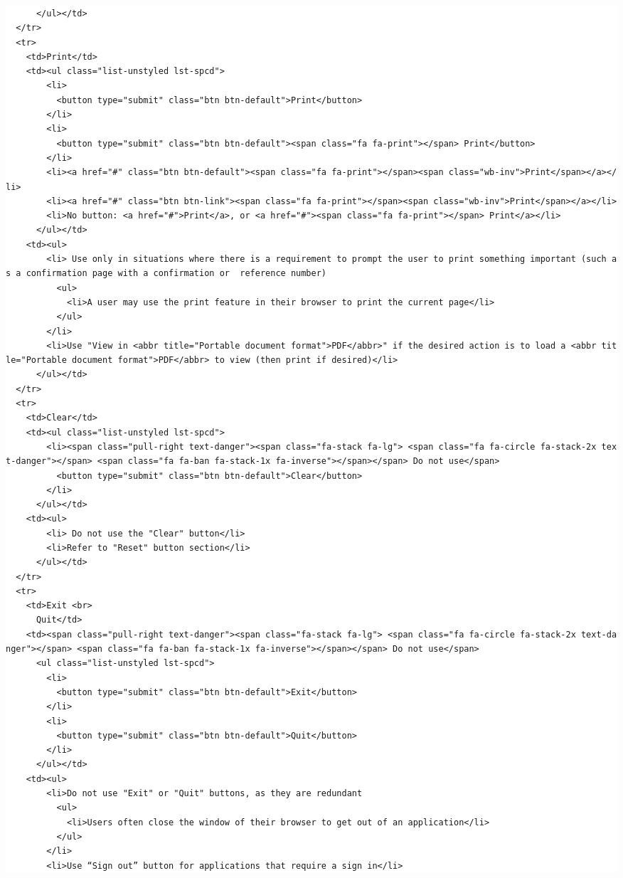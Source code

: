           </ul></td>
      </tr>
      <tr>
        <td>Print</td>
        <td><ul class="list-unstyled lst-spcd">
            <li>
              <button type="submit" class="btn btn-default">Print</button>
            </li>
            <li>
              <button type="submit" class="btn btn-default"><span class="fa fa-print"></span> Print</button>
            </li>
            <li><a href="#" class="btn btn-default"><span class="fa fa-print"></span><span class="wb-inv">Print</span></a></li>
            <li><a href="#" class="btn btn-link"><span class="fa fa-print"></span><span class="wb-inv">Print</span></a></li>
            <li>No button: <a href="#">Print</a>, or <a href="#"><span class="fa fa-print"></span> Print</a></li>
          </ul></td>
        <td><ul>
            <li> Use only in situations where there is a requirement to prompt the user to print something important (such as a confirmation page with a confirmation or  reference number)
              <ul>
                <li>A user may use the print feature in their browser to print the current page</li>
              </ul>
            </li>
            <li>Use "View in <abbr title="Portable document format">PDF</abbr>" if the desired action is to load a <abbr title="Portable document format">PDF</abbr> to view (then print if desired)</li>
          </ul></td>
      </tr>
      <tr>
        <td>Clear</td>
        <td><ul class="list-unstyled lst-spcd">
            <li><span class="pull-right text-danger"><span class="fa-stack fa-lg"> <span class="fa fa-circle fa-stack-2x text-danger"></span> <span class="fa fa-ban fa-stack-1x fa-inverse"></span></span> Do not use</span>
              <button type="submit" class="btn btn-default">Clear</button>
            </li>
          </ul></td>
        <td><ul>
            <li> Do not use the "Clear" button</li>
            <li>Refer to "Reset" button section</li>
          </ul></td>
      </tr>
      <tr>
        <td>Exit <br>
          Quit</td>
        <td><span class="pull-right text-danger"><span class="fa-stack fa-lg"> <span class="fa fa-circle fa-stack-2x text-danger"></span> <span class="fa fa-ban fa-stack-1x fa-inverse"></span></span> Do not use</span>
          <ul class="list-unstyled lst-spcd">
            <li>
              <button type="submit" class="btn btn-default">Exit</button>
            </li>
            <li>
              <button type="submit" class="btn btn-default">Quit</button>
            </li>
          </ul></td>
        <td><ul>
            <li>Do not use "Exit" or "Quit" buttons, as they are redundant
              <ul>
                <li>Users often close the window of their browser to get out of an application</li>
              </ul>
            </li>
            <li>Use “Sign out” button for applications that require a sign in</li>
